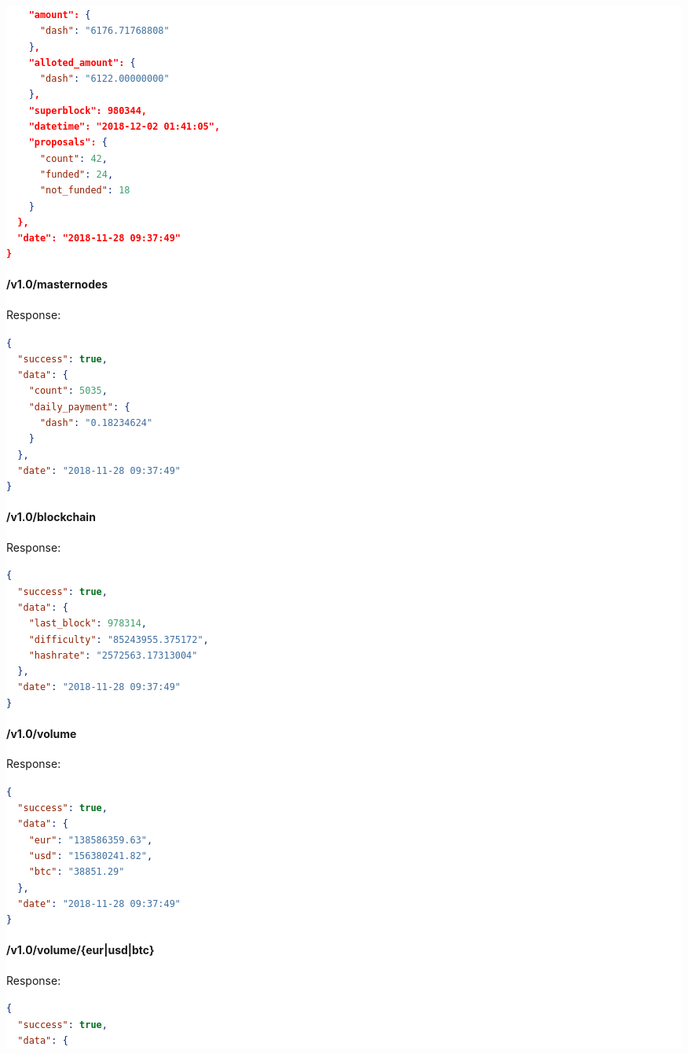 ```json
    "amount": {
      "dash": "6176.71768808"
    },
    "alloted_amount": {
      "dash": "6122.00000000"
    },
    "superblock": 980344,
    "datetime": "2018-12-02 01:41:05",
    "proposals": {
      "count": 42,
      "funded": 24,
      "not_funded": 18
    }
  },
  "date": "2018-11-28 09:37:49"
}
```
#### /v1.0/masternodes
Response:
```json
{
  "success": true,
  "data": {
    "count": 5035,
    "daily_payment": {
      "dash": "0.18234624"
    }
  },
  "date": "2018-11-28 09:37:49"
}
```
#### /v1.0/blockchain
Response:
```json
{
  "success": true,
  "data": {
    "last_block": 978314,
    "difficulty": "85243955.375172",
    "hashrate": "2572563.17313004"
  },
  "date": "2018-11-28 09:37:49"
}
```
#### /v1.0/volume
Response:
```json
{
  "success": true,
  "data": {
    "eur": "138586359.63",
    "usd": "156380241.82",
    "btc": "38851.29"
  },
  "date": "2018-11-28 09:37:49"
}
```
#### /v1.0/volume/{eur|usd|btc}
Response:
```json
{
  "success": true,
  "data": {
```